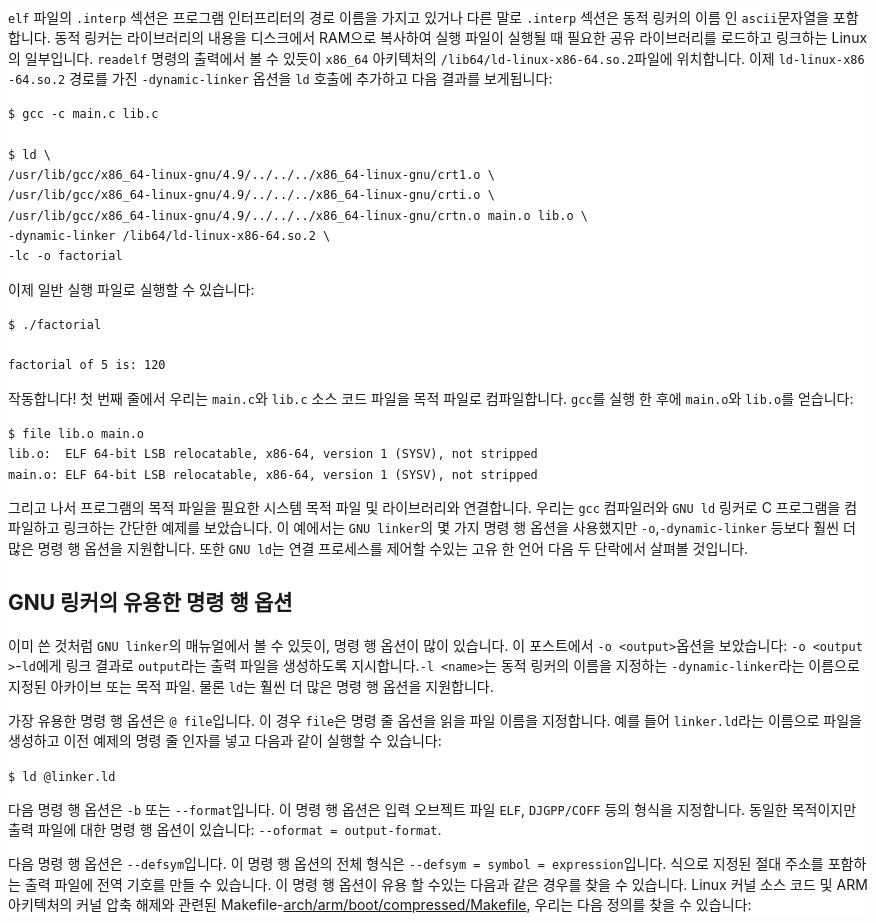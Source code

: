 `elf` 파일의 `.interp` 섹션은 프로그램 인터프리터의 경로 이름을 가지고 있거나 다른 말로 `.interp` 섹션은 동적 링커의 이름 인 `ascii`문자열을 포함합니다. 동적 링커는 라이브러리의 내용을 디스크에서 RAM으로 복사하여 실행 파일이 실행될 때 필요한 공유 라이브러리를 로드하고 링크하는 Linux의 일부입니다. `readelf` 명령의 출력에서 볼 수 있듯이 `x86_64` 아키텍처의 `/lib64/ld-linux-x86-64.so.2`파일에 위치합니다. 이제 `ld-linux-x86-64.so.2` 경로를 가진 `-dynamic-linker` 옵션을 `ld` 호출에 추가하고 다음 결과를 보게됩니다:

```
$ gcc -c main.c lib.c

$ ld \
/usr/lib/gcc/x86_64-linux-gnu/4.9/../../../x86_64-linux-gnu/crt1.o \
/usr/lib/gcc/x86_64-linux-gnu/4.9/../../../x86_64-linux-gnu/crti.o \
/usr/lib/gcc/x86_64-linux-gnu/4.9/../../../x86_64-linux-gnu/crtn.o main.o lib.o \
-dynamic-linker /lib64/ld-linux-x86-64.so.2 \
-lc -o factorial
```

이제 일반 실행 파일로 실행할 수 있습니다:

```
$ ./factorial

factorial of 5 is: 120
```

작동합니다! 첫 번째 줄에서 우리는 `main.c`와 `lib.c` 소스 코드 파일을 목적 파일로 컴파일합니다. `gcc`를 실행 한 후에 `main.o`와 `lib.o`를 얻습니다:

```
$ file lib.o main.o
lib.o:  ELF 64-bit LSB relocatable, x86-64, version 1 (SYSV), not stripped
main.o: ELF 64-bit LSB relocatable, x86-64, version 1 (SYSV), not stripped
```

그리고 나서 프로그램의 목적 파일을 필요한 시스템 목적 파일 및 라이브러리와 연결합니다. 우리는 `gcc` 컴파일러와 `GNU ld` 링커로 C 프로그램을 컴파일하고 링크하는 간단한 예제를 보았습니다. 이 예에서는 `GNU linker`의 몇 가지 명령 행 옵션을 사용했지만 `-o`,`-dynamic-linker` 등보다 훨씬 더 많은 명령 행 옵션을 지원합니다. 또한 `GNU ld`는 연결 프로세스를 제어할 수있는 고유 한 언어 다음 두 단락에서 살펴볼 것입니다.

GNU 링커의 유용한 명령 행 옵션
----------------------------------------------

이미 쓴 것처럼 `GNU linker`의 매뉴얼에서 볼 수 있듯이, 명령 행 옵션이 많이 있습니다. 이 포스트에서 `-o <output>`옵션을 보았습니다: `-o <output>`-`ld`에게 링크 결과로 `output`라는 출력 파일을 생성하도록 지시합니다.`-l <name>`는 동적 링커의 이름을 지정하는 `-dynamic-linker`라는 이름으로 지정된 아카이브 또는 목적 파일. 물론 `ld`는 훨씬 더 많은 명령 행 옵션을 지원합니다.

가장 유용한 명령 행 옵션은 `@ file`입니다. 이 경우 `file`은 명령 줄 옵션을 읽을 파일 이름을 지정합니다. 예를 들어 `linker.ld`라는 이름으로 파일을 생성하고 이전 예제의 명령 줄 인자를 넣고 다음과 같이 실행할 수 있습니다:

```
$ ld @linker.ld
```

다음 명령 행 옵션은 `-b` 또는 `--format`입니다. 이 명령 행 옵션은 입력 오브젝트 파일 `ELF`, `DJGPP/COFF` 등의 형식을 지정합니다. 동일한 목적이지만 출력 파일에 대한 명령 행 옵션이 있습니다: `--oformat = output-format`.

다음 명령 행 옵션은 `--defsym`입니다. 이 명령 행 옵션의 전체 형식은 `--defsym = symbol = expression`입니다. 식으로 지정된 절대 주소를 포함하는 출력 파일에 전역 기호를 만들 수 있습니다. 이 명령 행 옵션이 유용 할 수있는 다음과 같은 경우를 찾을 수 있습니다. Linux 커널 소스 코드 및 ARM 아키텍처의 커널 압축 해제와 관련된 Makefile-[arch/arm/boot/compressed/Makefile]( https://github.com/torvalds/linux/blob16f73eb02d7e1765ccab3d2018e0bd98eb93d973/arch/arm/boot/compressed/Makefile), 우리는 다음 정의를 찾을 수 있습니다:
